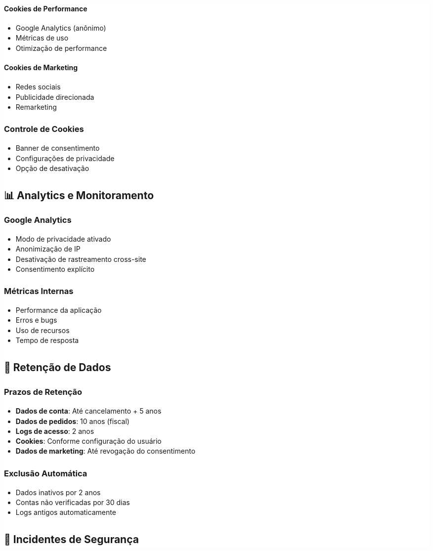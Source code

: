 #### Cookies de Performance

- Google Analytics (anônimo)
- Métricas de uso
- Otimização de performance

#### Cookies de Marketing

- Redes sociais
- Publicidade direcionada
- Remarketing

### Controle de Cookies

- Banner de consentimento
- Configurações de privacidade
- Opção de desativação

## 📊 Analytics e Monitoramento

### Google Analytics

- Modo de privacidade ativado
- Anonimização de IP
- Desativação de rastreamento cross-site
- Consentimento explícito

### Métricas Internas

- Performance da aplicação
- Erros e bugs
- Uso de recursos
- Tempo de resposta

## 🔄 Retenção de Dados

### Prazos de Retenção

- **Dados de conta**: Até cancelamento + 5 anos
- **Dados de pedidos**: 10 anos (fiscal)
- **Logs de acesso**: 2 anos
- **Cookies**: Conforme configuração do usuário
- **Dados de marketing**: Até revogação do consentimento

### Exclusão Automática

- Dados inativos por 2 anos
- Contas não verificadas por 30 dias
- Logs antigos automaticamente

## 🚨 Incidentes de Segurança

